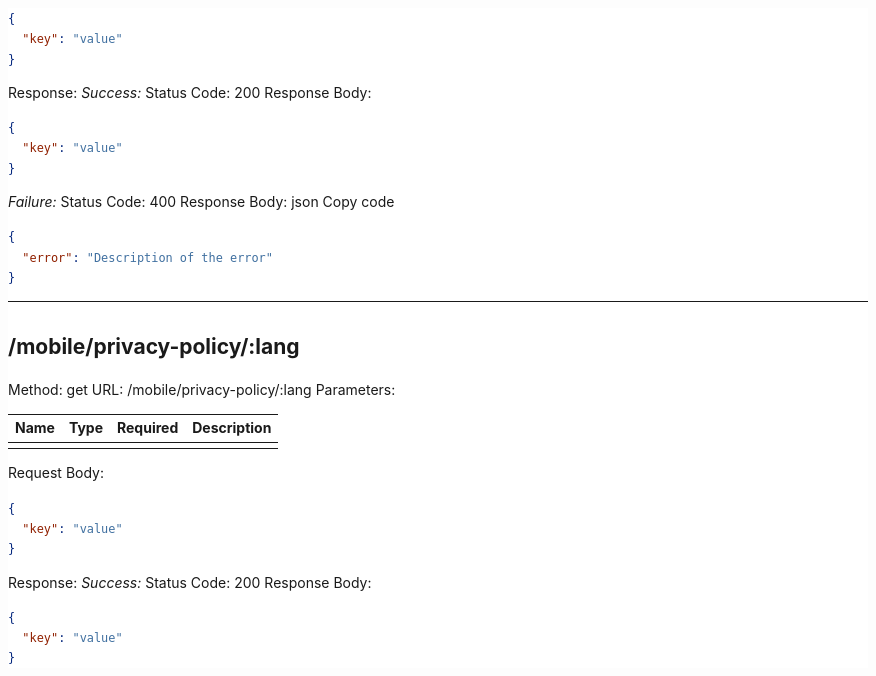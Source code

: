 ```json
{
  "key": "value"
}
```

Response:
_Success:_
Status Code: 200
Response Body:

```json
{
  "key": "value"
}
```

_Failure:_
Status Code: 400
Response Body:
json
Copy code

```json
{
  "error": "Description of the error"
}
```

---

## /mobile/privacy-policy/:lang

Method: get
URL: /mobile/privacy-policy/:lang
Parameters:

| Name | Type | Required | Description |
| ---- | ---- | -------- | ----------- |
|      |      |          |             |

Request Body:

```json
{
  "key": "value"
}
```

Response:
_Success:_
Status Code: 200
Response Body:

```json
{
  "key": "value"
}
```
